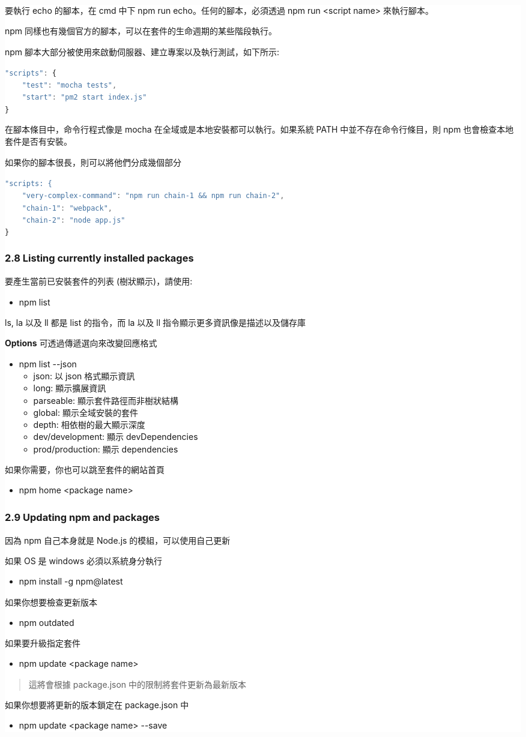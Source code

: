要執行 echo 的腳本，在 cmd 中下 npm run echo。任何的腳本，必須透過 npm run \<script name> 來執行腳本。

npm 同樣也有幾個官方的腳本，可以在套件的生命週期的某些階段執行。

npm 腳本大部分被使用來啟動伺服器、建立專案以及執行測試，如下所示:
```javascript
"scripts": {
    "test": "mocha tests",
    "start": "pm2 start index.js"
}
```

在腳本條目中，命令行程式像是 mocha 在全域或是本地安裝都可以執行。如果系統 PATH 中並不存在命令行條目，則 npm 也會檢查本地套件是否有安裝。

如果你的腳本很長，則可以將他們分成幾個部分
```javascript
"scripts: {
    "very-complex-command": "npm run chain-1 && npm run chain-2",
    "chain-1": "webpack",
    "chain-2": "node app.js"
}
```

### 2.8 Listing currently installed packages
要產生當前已安裝套件的列表 (樹狀顯示)，請使用:
- npm list

ls, la 以及 ll 都是 list 的指令，而 la 以及 ll 指令顯示更多資訊像是描述以及儲存庫

**Options**
可透過傳遞選向來改變回應格式

- npm list --json
  - json: 以 json 格式顯示資訊
  - long: 顯示擴展資訊
  - parseable: 顯示套件路徑而非樹狀結構
  - global: 顯示全域安裝的套件
  - depth: 相依樹的最大顯示深度
  - dev/development: 顯示 devDependencies
  - prod/production: 顯示 dependencies

如果你需要，你也可以跳至套件的網站首頁
- npm home \<package name>

### 2.9 Updating npm and packages
因為 npm 自己本身就是 Node.js 的模組，可以使用自己更新

如果 OS 是 windows 必須以系統身分執行
- npm install -g npm@latest

如果你想要檢查更新版本
- npm outdated
  
如果要升級指定套件
- npm update \<package name>
> 這將會根據 package.json 中的限制將套件更新為最新版本

如果你想要將更新的版本鎖定在 package.json 中
- npm update \<package name> --save

